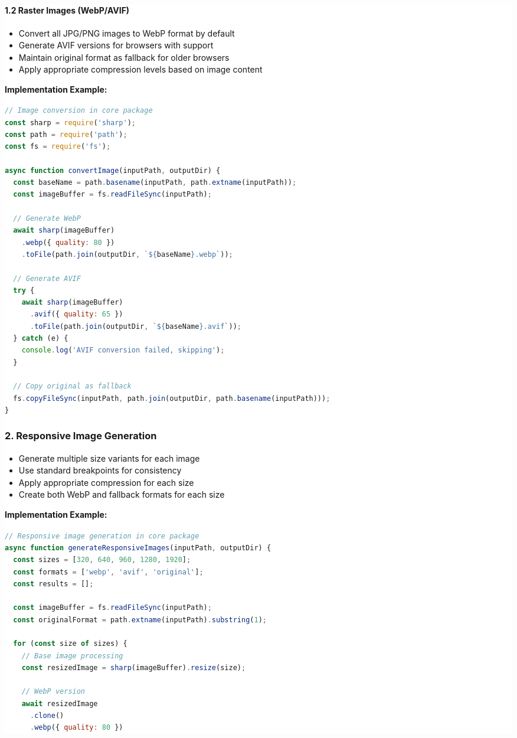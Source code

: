#### 1.2 Raster Images (WebP/AVIF)

- Convert all JPG/PNG images to WebP format by default
- Generate AVIF versions for browsers with support
- Maintain original format as fallback for older browsers
- Apply appropriate compression levels based on image content

**Implementation Example:**

```javascript
// Image conversion in core package
const sharp = require('sharp');
const path = require('path');
const fs = require('fs');

async function convertImage(inputPath, outputDir) {
  const baseName = path.basename(inputPath, path.extname(inputPath));
  const imageBuffer = fs.readFileSync(inputPath);
  
  // Generate WebP
  await sharp(imageBuffer)
    .webp({ quality: 80 })
    .toFile(path.join(outputDir, `${baseName}.webp`));
    
  // Generate AVIF
  try {
    await sharp(imageBuffer)
      .avif({ quality: 65 })
      .toFile(path.join(outputDir, `${baseName}.avif`));
  } catch (e) {
    console.log('AVIF conversion failed, skipping');
  }
  
  // Copy original as fallback
  fs.copyFileSync(inputPath, path.join(outputDir, path.basename(inputPath)));
}
```

### 2. Responsive Image Generation

- Generate multiple size variants for each image
- Use standard breakpoints for consistency
- Apply appropriate compression for each size
- Create both WebP and fallback formats for each size

**Implementation Example:**

```javascript
// Responsive image generation in core package
async function generateResponsiveImages(inputPath, outputDir) {
  const sizes = [320, 640, 960, 1280, 1920];
  const formats = ['webp', 'avif', 'original'];
  const results = [];
  
  const imageBuffer = fs.readFileSync(inputPath);
  const originalFormat = path.extname(inputPath).substring(1);
  
  for (const size of sizes) {
    // Base image processing
    const resizedImage = sharp(imageBuffer).resize(size);
    
    // WebP version
    await resizedImage
      .clone()
      .webp({ quality: 80 })
```